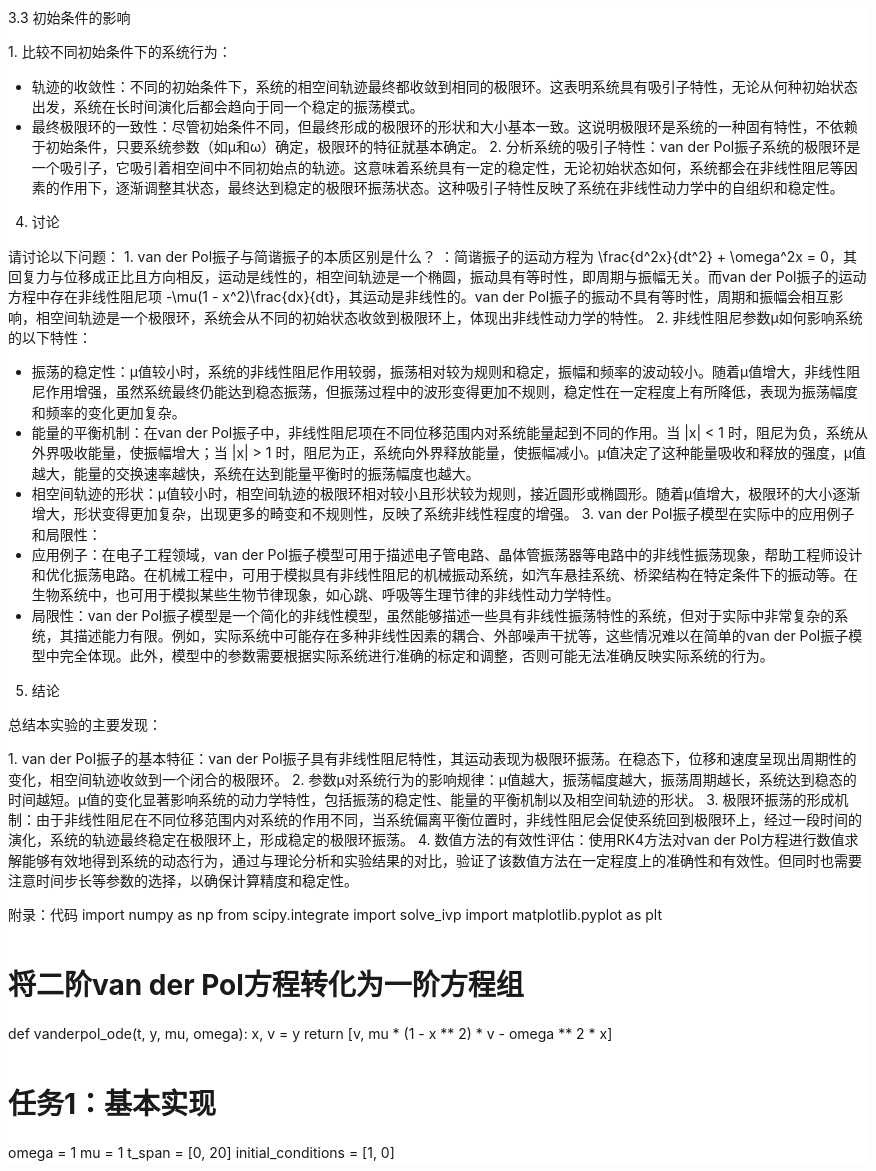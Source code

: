 3.3 初始条件的影响
 
1. 比较不同初始条件下的系统行为：
- 轨迹的收敛性：不同的初始条件下，系统的相空间轨迹最终都收敛到相同的极限环。这表明系统具有吸引子特性，无论从何种初始状态出发，系统在长时间演化后都会趋向于同一个稳定的振荡模式。
- 最终极限环的一致性：尽管初始条件不同，但最终形成的极限环的形状和大小基本一致。这说明极限环是系统的一种固有特性，不依赖于初始条件，只要系统参数（如μ和ω）确定，极限环的特征就基本确定。
2. 分析系统的吸引子特性：van der Pol振子系统的极限环是一个吸引子，它吸引着相空间中不同初始点的轨迹。这意味着系统具有一定的稳定性，无论初始状态如何，系统都会在非线性阻尼等因素的作用下，逐渐调整其状态，最终达到稳定的极限环振荡状态。这种吸引子特性反映了系统在非线性动力学中的自组织和稳定性。
 
4. 讨论
 
请讨论以下问题：
1. van der Pol振子与简谐振子的本质区别是什么？
：简谐振子的运动方程为 \frac{d^2x}{dt^2} + \omega^2x = 0，其回复力与位移成正比且方向相反，运动是线性的，相空间轨迹是一个椭圆，振动具有等时性，即周期与振幅无关。而van der Pol振子的运动方程中存在非线性阻尼项 -\mu(1 - x^2)\frac{dx}{dt}，其运动是非线性的。van der Pol振子的振动不具有等时性，周期和振幅会相互影响，相空间轨迹是一个极限环，系统会从不同的初始状态收敛到极限环上，体现出非线性动力学的特性。
2. 非线性阻尼参数μ如何影响系统的以下特性：
- 振荡的稳定性：μ值较小时，系统的非线性阻尼作用较弱，振荡相对较为规则和稳定，振幅和频率的波动较小。随着μ值增大，非线性阻尼作用增强，虽然系统最终仍能达到稳态振荡，但振荡过程中的波形变得更加不规则，稳定性在一定程度上有所降低，表现为振荡幅度和频率的变化更加复杂。
- 能量的平衡机制：在van der Pol振子中，非线性阻尼项在不同位移范围内对系统能量起到不同的作用。当 |x| < 1 时，阻尼为负，系统从外界吸收能量，使振幅增大；当 |x| > 1 时，阻尼为正，系统向外界释放能量，使振幅减小。μ值决定了这种能量吸收和释放的强度，μ值越大，能量的交换速率越快，系统在达到能量平衡时的振荡幅度也越大。
- 相空间轨迹的形状：μ值较小时，相空间轨迹的极限环相对较小且形状较为规则，接近圆形或椭圆形。随着μ值增大，极限环的大小逐渐增大，形状变得更加复杂，出现更多的畸变和不规则性，反映了系统非线性程度的增强。
3. van der Pol振子模型在实际中的应用例子和局限性：
- 应用例子：在电子工程领域，van der Pol振子模型可用于描述电子管电路、晶体管振荡器等电路中的非线性振荡现象，帮助工程师设计和优化振荡电路。在机械工程中，可用于模拟具有非线性阻尼的机械振动系统，如汽车悬挂系统、桥梁结构在特定条件下的振动等。在生物系统中，也可用于模拟某些生物节律现象，如心跳、呼吸等生理节律的非线性动力学特性。
- 局限性：van der Pol振子模型是一个简化的非线性模型，虽然能够描述一些具有非线性振荡特性的系统，但对于实际中非常复杂的系统，其描述能力有限。例如，实际系统中可能存在多种非线性因素的耦合、外部噪声干扰等，这些情况难以在简单的van der Pol振子模型中完全体现。此外，模型中的参数需要根据实际系统进行准确的标定和调整，否则可能无法准确反映实际系统的行为。
 
5. 结论
 
总结本实验的主要发现：
 
1. van der Pol振子的基本特征：van der Pol振子具有非线性阻尼特性，其运动表现为极限环振荡。在稳态下，位移和速度呈现出周期性的变化，相空间轨迹收敛到一个闭合的极限环。
2. 参数μ对系统行为的影响规律：μ值越大，振荡幅度越大，振荡周期越长，系统达到稳态的时间越短。μ值的变化显著影响系统的动力学特性，包括振荡的稳定性、能量的平衡机制以及相空间轨迹的形状。
3. 极限环振荡的形成机制：由于非线性阻尼在不同位移范围内对系统的作用不同，当系统偏离平衡位置时，非线性阻尼会促使系统回到极限环上，经过一段时间的演化，系统的轨迹最终稳定在极限环上，形成稳定的极限环振荡。
4. 数值方法的有效性评估：使用RK4方法对van der Pol方程进行数值求解能够有效地得到系统的动态行为，通过与理论分析和实验结果的对比，验证了该数值方法在一定程度上的准确性和有效性。但同时也需要注意时间步长等参数的选择，以确保计算精度和稳定性。
 
附录：代码
import numpy as np
from scipy.integrate import solve_ivp
import matplotlib.pyplot as plt


# 将二阶van der Pol方程转化为一阶方程组
def vanderpol_ode(t, y, mu, omega):
    x, v = y
    return [v, mu * (1 - x ** 2) * v - omega ** 2 * x]


# 任务1：基本实现
omega = 1
mu = 1
t_span = [0, 20]
initial_conditions = [1, 0]
